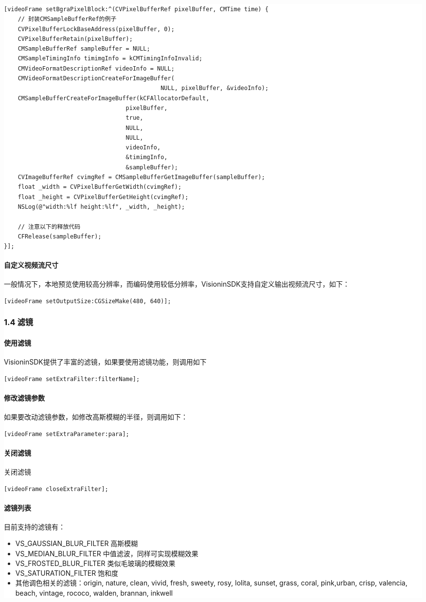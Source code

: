 	[videoFrame setBgraPixelBlock:^(CVPixelBufferRef pixelBuffer, CMTime time) {
        // 封装CMSampleBufferRef的例子
    	CVPixelBufferLockBaseAddress(pixelBuffer, 0);
    	CVPixelBufferRetain(pixelBuffer);		    
    	CMSampleBufferRef sampleBuffer = NULL;
    	CMSampleTimingInfo timimgInfo = kCMTimingInfoInvalid;
    	CMVideoFormatDescriptionRef videoInfo = NULL;
    	CMVideoFormatDescriptionCreateForImageBuffer(
                                                 NULL, pixelBuffer, &videoInfo);
    	CMSampleBufferCreateForImageBuffer(kCFAllocatorDefault,
                                       pixelBuffer,
                                       true,
                                       NULL,
                                       NULL,
                                       videoInfo,
                                       &timimgInfo,
                                       &sampleBuffer);
    	CVImageBufferRef cvimgRef = CMSampleBufferGetImageBuffer(sampleBuffer);
    	float _width = CVPixelBufferGetWidth(cvimgRef);
    	float _height = CVPixelBufferGetHeight(cvimgRef);
    	NSLog(@"width:%lf height:%lf", _width, _height);
    	
    	// 注意以下的释放代码
    	CFRelease(sampleBuffer);
	}];
	
#### 自定义视频流尺寸
一般情况下，本地预览使用较高分辨率，而编码使用较低分辨率，VisioninSDK支持自定义输出视频流尺寸，如下：

	[videoFrame setOutputSize:CGSizeMake(480, 640)];
### 1.4 滤镜
#### 使用滤镜
VisioninSDK提供了丰富的滤镜，如果要使用滤镜功能，则调用如下

	[videoFrame setExtraFilter:filterName];

#### 修改滤镜参数
如果要改动滤镜参数，如修改高斯模糊的半径，则调用如下：
	
	[videoFrame setExtraParameter:para];

#### 关闭滤镜
关闭滤镜
	
	[videoFrame closeExtraFilter];
		
#### 滤镜列表
目前支持的滤镜有：

* VS_GAUSSIAN_BLUR_FILTER	高斯模糊
* VS_MEDIAN_BLUR_FILTER		中值滤波，同样可实现模糊效果
* VS_FROSTED_BLUR_FILTER	类似毛玻璃的模糊效果
* VS_SATURATION_FILTER		饱和度
* 其他调色相关的滤镜：origin, nature, clean, vivid, fresh, sweety, rosy, lolita, sunset, grass, coral, pink,urban, crisp, valencia, beach, vintage, rococo, walden, brannan, inkwell
